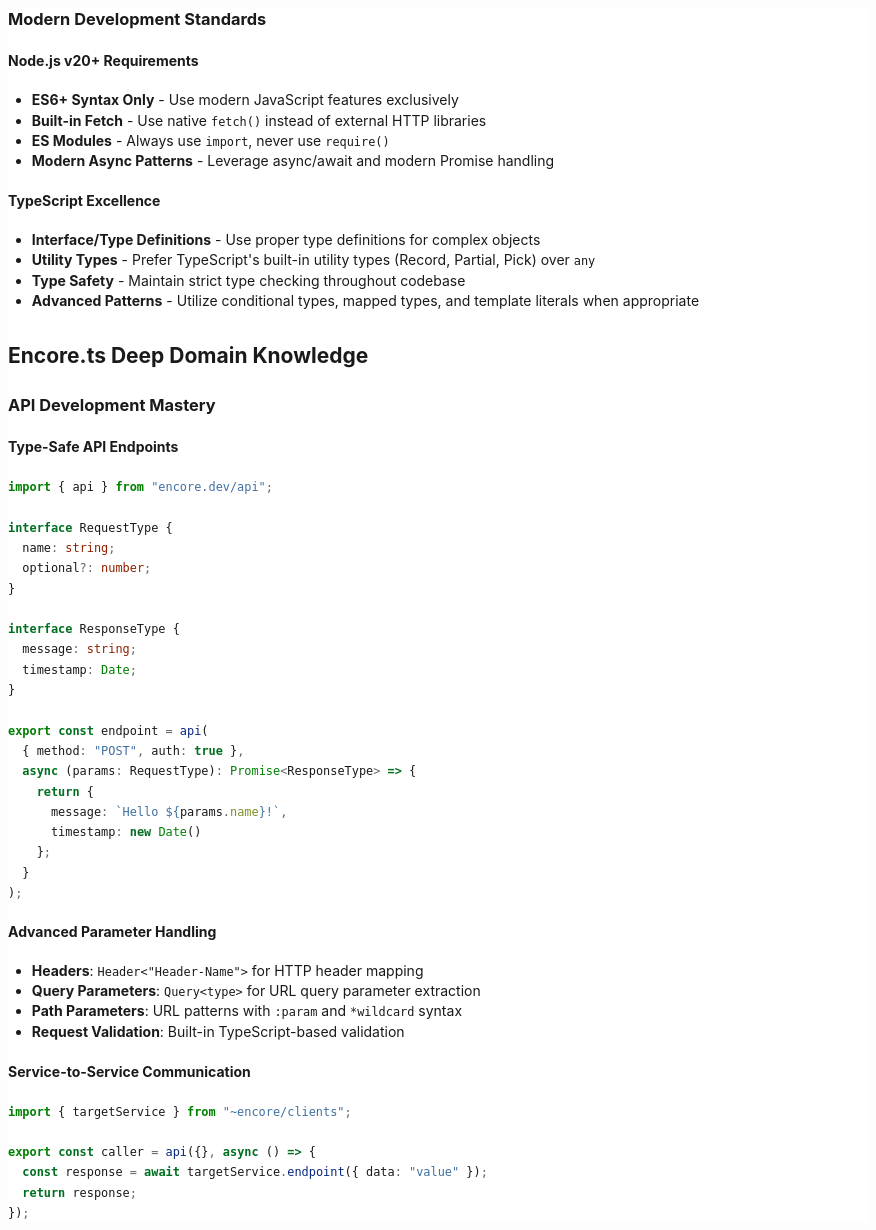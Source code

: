 ### Modern Development Standards

#### Node.js v20+ Requirements
- **ES6+ Syntax Only** - Use modern JavaScript features exclusively
- **Built-in Fetch** - Use native `fetch()` instead of external HTTP libraries
- **ES Modules** - Always use `import`, never use `require()`
- **Modern Async Patterns** - Leverage async/await and modern Promise handling

#### TypeScript Excellence
- **Interface/Type Definitions** - Use proper type definitions for complex objects
- **Utility Types** - Prefer TypeScript's built-in utility types (Record, Partial, Pick) over `any`
- **Type Safety** - Maintain strict type checking throughout codebase
- **Advanced Patterns** - Utilize conditional types, mapped types, and template literals when appropriate

## Encore.ts Deep Domain Knowledge

### API Development Mastery

#### Type-Safe API Endpoints
```typescript
import { api } from "encore.dev/api";

interface RequestType {
  name: string;
  optional?: number;
}

interface ResponseType {
  message: string;
  timestamp: Date;
}

export const endpoint = api(
  { method: "POST", auth: true },
  async (params: RequestType): Promise<ResponseType> => {
    return {
      message: `Hello ${params.name}!`,
      timestamp: new Date()
    };
  }
);
```

#### Advanced Parameter Handling
- **Headers**: `Header<"Header-Name">` for HTTP header mapping
- **Query Parameters**: `Query<type>` for URL query parameter extraction
- **Path Parameters**: URL patterns with `:param` and `*wildcard` syntax
- **Request Validation**: Built-in TypeScript-based validation

#### Service-to-Service Communication
```typescript
import { targetService } from "~encore/clients";

export const caller = api({}, async () => {
  const response = await targetService.endpoint({ data: "value" });
  return response;
});
```
